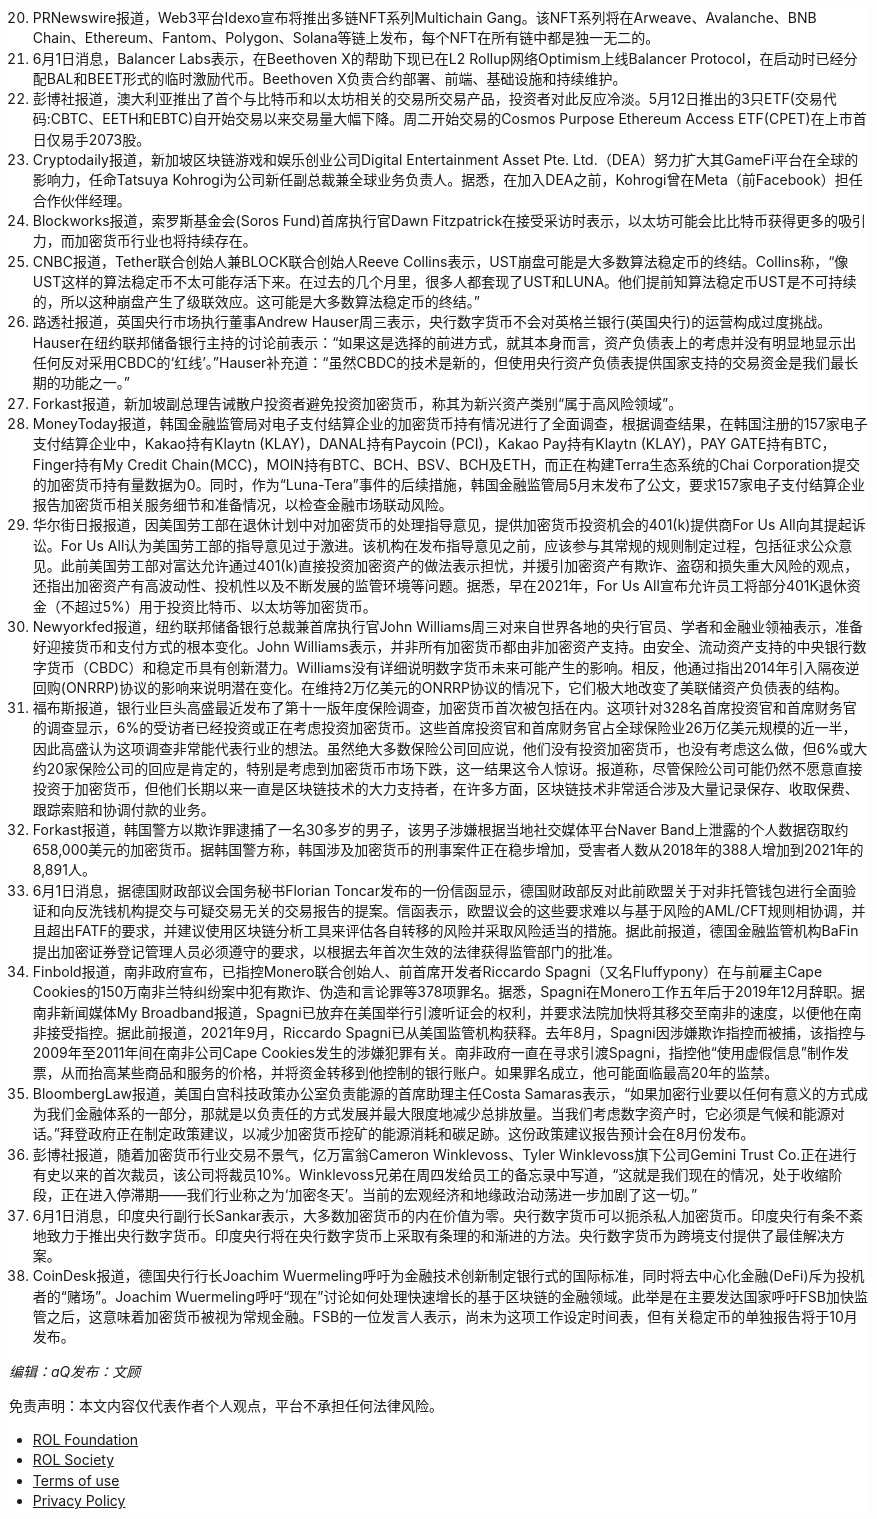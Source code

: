 20. PRNewswire报道，Web3平台Idexo宣布将推出多链NFT系列Multichain Gang。该NFT系列将在Arweave、Avalanche、BNB Chain、Ethereum、Fantom、Polygon、Solana等链上发布，每个NFT在所有链中都是独一无二的。
21. 6月1日消息，Balancer Labs表示，在Beethoven X的帮助下现已在L2 Rollup网络Optimism上线Balancer Protocol，在启动时已经分配BAL和BEET形式的临时激励代币。Beethoven X负责合约部署、前端、基础设施和持续维护。
22. 彭博社报道，澳大利亚推出了首个与比特币和以太坊相关的交易所交易产品，投资者对此反应冷淡。5月12日推出的3只ETF(交易代码:CBTC、EETH和EBTC)自开始交易以来交易量大幅下降。周二开始交易的Cosmos Purpose Ethereum Access ETF(CPET)在上市首日仅易手2073股。
23. Cryptodaily报道，新加坡区块链游戏和娱乐创业公司Digital Entertainment Asset Pte. Ltd.（DEA）努力扩大其GameFi平台在全球的影响力，任命Tatsuya Kohrogi为公司新任副总裁兼全球业务负责人。据悉，在加入DEA之前，Kohrogi曾在Meta（前Facebook）担任合作伙伴经理。
24. Blockworks报道，索罗斯基金会(Soros Fund)首席执行官Dawn Fitzpatrick在接受采访时表示，以太坊可能会比比特币获得更多的吸引力，而加密货币行业也将持续存在。
25. CNBC报道，Tether联合创始人兼BLOCK联合创始人Reeve Collins表示，UST崩盘可能是大多数算法稳定币的终结。Collins称，“像UST这样的算法稳定币不太可能存活下来。在过去的几个月里，很多人都套现了UST和LUNA。他们提前知算法稳定币UST是不可持续的，所以这种崩盘产生了级联效应。这可能是大多数算法稳定币的终结。”
26. 路透社报道，英国央行市场执行董事Andrew Hauser周三表示，央行数字货币不会对英格兰银行(英国央行)的运营构成过度挑战。Hauser在纽约联邦储备银行主持的讨论前表示：“如果这是选择的前进方式，就其本身而言，资产负债表上的考虑并没有明显地显示出任何反对采用CBDC的‘红线’。”Hauser补充道：“虽然CBDC的技术是新的，但使用央行资产负债表提供国家支持的交易资金是我们最长期的功能之一。”
27. Forkast报道，新加坡副总理告诫散户投资者避免投资加密货币，称其为新兴资产类别“属于高风险领域”。
28. MoneyToday报道，韩国金融监管局对电子支付结算企业的加密货币持有情况进行了全面调查，根据调查结果，在韩国注册的157家电子支付结算企业中，Kakao持有Klaytn (KLAY)，DANAL持有Paycoin (PCI)，Kakao Pay持有Klaytn (KLAY)，PAY GATE持有BTC，Finger持有My Credit Chain(MCC)，MOIN持有BTC、BCH、BSV、BCH及ETH，而正在构建Terra生态系统的Chai Corporation提交的加密货币持有量数据为0。同时，作为“Luna-Tera”事件的后续措施，韩国金融监管局5月末发布了公文，要求157家电子支付结算企业报告加密货币相关服务细节和准备情况，以检查金融市场联动风险。
29. 华尔街日报报道，因美国劳工部在退休计划中对加密货币的处理指导意见，提供加密货币投资机会的401(k)提供商For Us All向其提起诉讼。For Us All认为美国劳工部的指导意见过于激进。该机构在发布指导意见之前，应该参与其常规的规则制定过程，包括征求公众意见。此前美国劳工部对富达允许通过401(k)直接投资加密资产的做法表示担忧，并援引加密资产有欺诈、盗窃和损失重大风险的观点，还指出加密资产有高波动性、投机性以及不断发展的监管环境等问题。据悉，早在2021年，For Us All宣布允许员工将部分401K退休资金（不超过5%）用于投资比特币、以太坊等加密货币。
30. Newyorkfed报道，纽约联邦储备银行总裁兼首席执行官John Williams周三对来自世界各地的央行官员、学者和金融业领袖表示，准备好迎接货币和支付方式的根本变化。John Williams表示，并非所有加密货币都由非加密资产支持。由安全、流动资产支持的中央银行数字货币（CBDC）和稳定币具有创新潜力。Williams没有详细说明数字货币未来可能产生的影响。相反，他通过指出2014年引入隔夜逆回购(ONRRP)协议的影响来说明潜在变化。在维持2万亿美元的ONRRP协议的情况下，它们极大地改变了美联储资产负债表的结构。
31. 福布斯报道，银行业巨头高盛最近发布了第十一版年度保险调查，加密货币首次被包括在内。这项针对328名首席投资官和首席财务官的调查显示，6%的受访者已经投资或正在考虑投资加密货币。这些首席投资官和首席财务官占全球保险业26万亿美元规模的近一半，因此高盛认为这项调查非常能代表行业的想法。虽然绝大多数保险公司回应说，他们没有投资加密货币，也没有考虑这么做，但6%或大约20家保险公司的回应是肯定的，特别是考虑到加密货币市场下跌，这一结果这令人惊讶。报道称，尽管保险公司可能仍然不愿意直接投资于加密货币，但他们长期以来一直是区块链技术的大力支持者，在许多方面，区块链技术非常适合涉及大量记录保存、收取保费、跟踪索赔和协调付款的业务。
32. Forkast报道，韩国警方以欺诈罪逮捕了一名30多岁的男子，该男子涉嫌根据当地社交媒体平台Naver Band上泄露的个人数据窃取约658,000美元的加密货币。据韩国警方称，韩国涉及加密货币的刑事案件正在稳步增加，受害者人数从2018年的388人增加到2021年的8,891人。
33. 6月1日消息，据德国财政部议会国务秘书Florian Toncar发布的一份信函显示，德国财政部反对此前欧盟关于对非托管钱包进行全面验证和向反洗钱机构提交与可疑交易无关的交易报告的提案。信函表示，欧盟议会的这些要求难以与基于风险的AML/CFT规则相协调，并且超出FATF的要求，并建议使用区块链分析工具来评估各自转移的风险并采取风险适当的措施。据此前报道，德国金融监管机构BaFin提出加密证券登记管理人员必须遵守的要求，以根据去年首次生效的法律获得监管部门的批准。
34. Finbold报道，南非政府宣布，已指控Monero联合创始人、前首席开发者Riccardo Spagni（又名Fluffypony）在与前雇主Cape Cookies的150万南非兰特纠纷案中犯有欺诈、伪造和言论罪等378项罪名。据悉，Spagni在Monero工作五年后于2019年12月辞职。据南非新闻媒体My Broadband报道，Spagni已放弃在美国举行引渡听证会的权利，并要求法院加快将其移交至南非的速度，以便他在南非接受指控。据此前报道，2021年9月，Riccardo Spagni已从美国监管机构获释。去年8月，Spagni因涉嫌欺诈指控而被捕，该指控与2009年至2011年间在南非公司Cape Cookies发生的涉嫌犯罪有关。南非政府一直在寻求引渡Spagni，指控他“使用虚假信息”制作发票，从而抬高某些商品和服务的价格，并将资金转移到他控制的银行账户。如果罪名成立，他可能面临最高20年的监禁。
35. BloombergLaw报道，美国白宫科技政策办公室负责能源的首席助理主任Costa Samaras表示，“如果加密行业要以任何有意义的方式成为我们金融体系的一部分，那就是以负责任的方式发展并最大限度地减少总排放量。当我们考虑数字资产时，它必须是气候和能源对话。”拜登政府正在制定政策建议，以减少加密货币挖矿的能源消耗和碳足跡。这份政策建议报告预计会在8月份发布。
36. 彭博社报道，随着加密货币行业交易不景气，亿万富翁Cameron Winklevoss、Tyler Winklevoss旗下公司Gemini Trust Co.正在进行有史以来的首次裁员，该公司将裁员10%。Winklevoss兄弟在周四发给员工的备忘录中写道，“这就是我们现在的情况，处于收缩阶段，正在进入停滞期——我们行业称之为‘加密冬天’。当前的宏观经济和地缘政治动荡进一步加剧了这一切。”
37. 6月1日消息，印度央行副行长Sankar表示，大多数加密货币的内在价值为零。央行数字货币可以扼杀私人加密货币。印度央行有条不紊地致力于推出央行数字货币。印度央行将在央行数字货币上采取有条理的和渐进的方法。央行数字货币为跨境支付提供了最佳解决方案。
38. CoinDesk报道，德国央行行长Joachim Wuermeling呼吁为金融技术创新制定银行式的国际标准，同时将去中心化金融(DeFi)斥为投机者的“赌场”。Joachim Wuermeling呼吁“现在”讨论如何处理快速增长的基于区块链的金融领域。此举是在主要发达国家呼吁FSB加快监管之后，这意味着加密货币被视为常规金融。FSB的一位发言人表示，尚未为这项工作设定时间表，但有关稳定币的单独报告将于10月发布。

*编辑：aQ发布：文顾*

免责声明：本文内容仅代表作者个人观点，平台不承担任何法律风险。
  
- [ROL Foundation](https://rolfoundation.org/)
- [ROL Society](https://rolsociety.org/)
- [Terms of use](https://gnews.org/terms-of-use-3/)
- [Privacy Policy](https://gnews.org/privacy-policy/)
